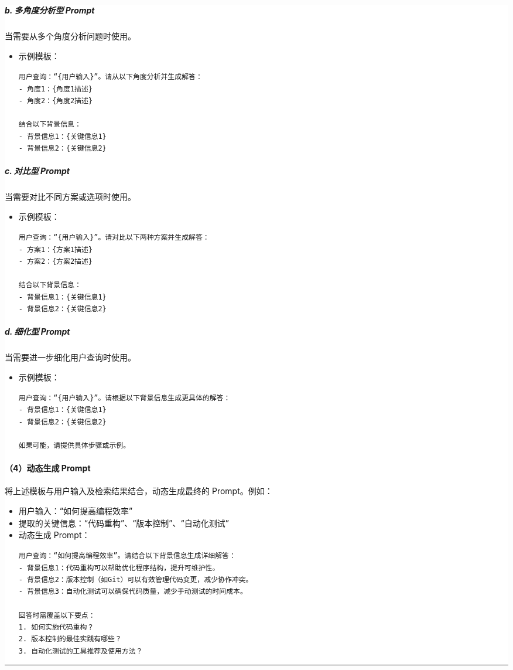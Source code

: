 ##### b. **多角度分析型 Prompt**
当需要从多个角度分析问题时使用。
- 示例模板：
  ```
  用户查询：“{用户输入}”。请从以下角度分析并生成解答：
  - 角度1：{角度1描述}
  - 角度2：{角度2描述}
  
  结合以下背景信息：
  - 背景信息1：{关键信息1}
  - 背景信息2：{关键信息2}
  ```

##### c. **对比型 Prompt**
当需要对比不同方案或选项时使用。
- 示例模板：
  ```
  用户查询：“{用户输入}”。请对比以下两种方案并生成解答：
  - 方案1：{方案1描述}
  - 方案2：{方案2描述}
  
  结合以下背景信息：
  - 背景信息1：{关键信息1}
  - 背景信息2：{关键信息2}
  ```

##### d. **细化型 Prompt**
当需要进一步细化用户查询时使用。
- 示例模板：
  ```
  用户查询：“{用户输入}”。请根据以下背景信息生成更具体的解答：
  - 背景信息1：{关键信息1}
  - 背景信息2：{关键信息2}
  
  如果可能，请提供具体步骤或示例。
  ```

#### （4）**动态生成 Prompt**
将上述模板与用户输入及检索结果结合，动态生成最终的 Prompt。例如：
- 用户输入：“如何提高编程效率”
- 提取的关键信息：“代码重构”、“版本控制”、“自动化测试”
- 动态生成 Prompt：
  ```
  用户查询：“如何提高编程效率”。请结合以下背景信息生成详细解答：
  - 背景信息1：代码重构可以帮助优化程序结构，提升可维护性。
  - 背景信息2：版本控制（如Git）可以有效管理代码变更，减少协作冲突。
  - 背景信息3：自动化测试可以确保代码质量，减少手动测试的时间成本。

  回答时需覆盖以下要点：
  1. 如何实施代码重构？
  2. 版本控制的最佳实践有哪些？
  3. 自动化测试的工具推荐及使用方法？
  ```

---